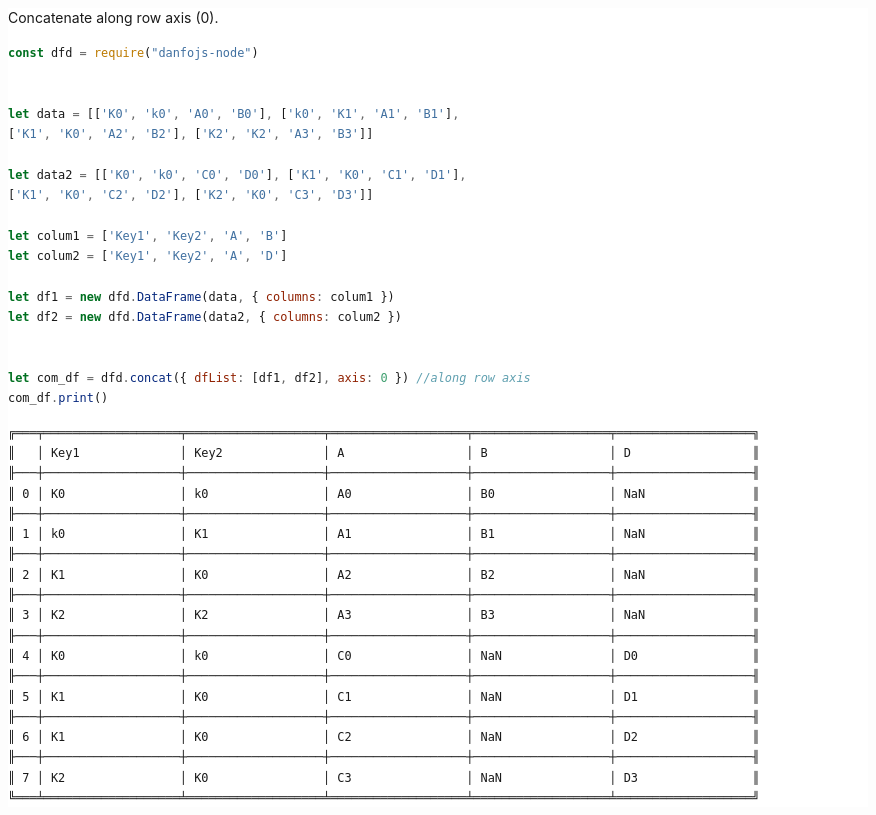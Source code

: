 Concatenate along row axis (0).

```javascript
const dfd = require("danfojs-node")


let data = [['K0', 'k0', 'A0', 'B0'], ['k0', 'K1', 'A1', 'B1'],
['K1', 'K0', 'A2', 'B2'], ['K2', 'K2', 'A3', 'B3']]

let data2 = [['K0', 'k0', 'C0', 'D0'], ['K1', 'K0', 'C1', 'D1'],
['K1', 'K0', 'C2', 'D2'], ['K2', 'K0', 'C3', 'D3']]

let colum1 = ['Key1', 'Key2', 'A', 'B']
let colum2 = ['Key1', 'Key2', 'A', 'D']

let df1 = new dfd.DataFrame(data, { columns: colum1 })
let df2 = new dfd.DataFrame(data2, { columns: colum2 })


let com_df = dfd.concat({ dfList: [df1, df2], axis: 0 }) //along row axis
com_df.print()
```

```
╔═══╤═══════════════════╤═══════════════════╤═══════════════════╤═══════════════════╤═══════════════════╗
║   │ Key1              │ Key2              │ A                 │ B                 │ D                 ║
╟───┼───────────────────┼───────────────────┼───────────────────┼───────────────────┼───────────────────╢
║ 0 │ K0                │ k0                │ A0                │ B0                │ NaN               ║
╟───┼───────────────────┼───────────────────┼───────────────────┼───────────────────┼───────────────────╢
║ 1 │ k0                │ K1                │ A1                │ B1                │ NaN               ║
╟───┼───────────────────┼───────────────────┼───────────────────┼───────────────────┼───────────────────╢
║ 2 │ K1                │ K0                │ A2                │ B2                │ NaN               ║
╟───┼───────────────────┼───────────────────┼───────────────────┼───────────────────┼───────────────────╢
║ 3 │ K2                │ K2                │ A3                │ B3                │ NaN               ║
╟───┼───────────────────┼───────────────────┼───────────────────┼───────────────────┼───────────────────╢
║ 4 │ K0                │ k0                │ C0                │ NaN               │ D0                ║
╟───┼───────────────────┼───────────────────┼───────────────────┼───────────────────┼───────────────────╢
║ 5 │ K1                │ K0                │ C1                │ NaN               │ D1                ║
╟───┼───────────────────┼───────────────────┼───────────────────┼───────────────────┼───────────────────╢
║ 6 │ K1                │ K0                │ C2                │ NaN               │ D2                ║
╟───┼───────────────────┼───────────────────┼───────────────────┼───────────────────┼───────────────────╢
║ 7 │ K2                │ K0                │ C3                │ NaN               │ D3                ║
╚═══╧═══════════════════╧═══════════════════╧═══════════════════╧═══════════════════╧═══════════════════╝
```
